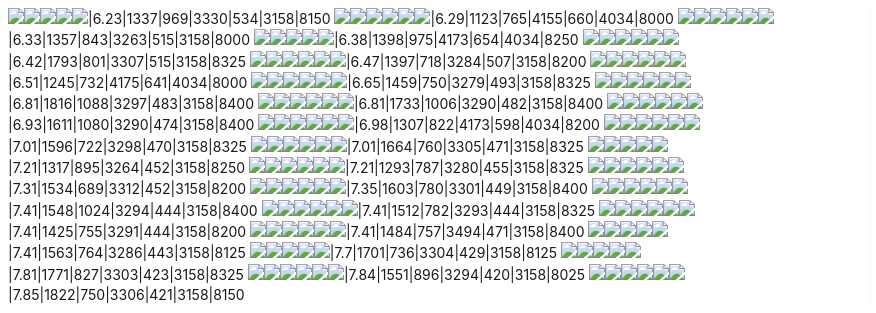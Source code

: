 ![](/item/3153.png)![](/item/3046.png)![](/item/1001.png)![](/item/1055.png)![](/item/1038.png)|6.23|1337|969|3330|534|3158|8150
![](/item/3085.png)![](/item/3091.png)![](/item/1001.png)![](/item/1053.png)![](/item/1055.png)![](/item/1036.png)|6.29|1123|765|4155|660|4034|8000
![](/item/6672.png)![](/item/3094.png)![](/item/1001.png)![](/item/1053.png)![](/item/1055.png)![](/item/1036.png)|6.33|1357|843|3263|515|3158|8000
![](/item/6671.png)![](/item/3091.png)![](/item/1001.png)![](/item/1053.png)![](/item/1055.png)|6.38|1398|975|4173|654|4034|8250
![](/item/3046.png)![](/item/3036.png)![](/item/1001.png)![](/item/1053.png)![](/item/1055.png)![](/item/1037.png)|6.42|1793|801|3307|515|3158|8325
![](/item/6675.png)![](/item/3085.png)![](/item/1001.png)![](/item/1053.png)![](/item/1055.png)![](/item/1036.png)|6.47|1397|718|3284|507|3158|8200
![](/item/3046.png)![](/item/3091.png)![](/item/1001.png)![](/item/1053.png)![](/item/1055.png)![](/item/1036.png)|6.51|1245|732|4175|641|4034|8000
![](/item/6676.png)![](/item/3085.png)![](/item/1001.png)![](/item/1053.png)![](/item/1055.png)![](/item/1037.png)|6.65|1459|750|3279|493|3158|8325
![](/item/6671.png)![](/item/3033.png)![](/item/1001.png)![](/item/1053.png)![](/item/1055.png)![](/item/1036.png)|6.81|1816|1088|3297|483|3158|8400
![](/item/6676.png)![](/item/6671.png)![](/item/1001.png)![](/item/1053.png)![](/item/1055.png)![](/item/1036.png)|6.81|1733|1006|3290|482|3158|8400
![](/item/6671.png)![](/item/3095.png)![](/item/1001.png)![](/item/1053.png)![](/item/1055.png)![](/item/1036.png)|6.93|1611|1080|3290|474|3158|8400
![](/item/3094.png)![](/item/3091.png)![](/item/1001.png)![](/item/1053.png)![](/item/1055.png)![](/item/1036.png)|6.98|1307|822|4173|598|4034|8200
![](/item/6676.png)![](/item/3046.png)![](/item/1001.png)![](/item/1053.png)![](/item/1055.png)![](/item/1037.png)|7.01|1596|722|3298|470|3158|8325
![](/item/3046.png)![](/item/3033.png)![](/item/1001.png)![](/item/1053.png)![](/item/1055.png)![](/item/1037.png)|7.01|1664|760|3305|471|3158|8325
![](/item/6671.png)![](/item/3115.png)![](/item/1001.png)![](/item/1053.png)![](/item/1055.png)|7.21|1317|895|3264|452|3158|8250
![](/item/3085.png)![](/item/3087.png)![](/item/1001.png)![](/item/1053.png)![](/item/1055.png)![](/item/1037.png)|7.21|1293|787|3280|455|3158|8325
![](/item/6675.png)![](/item/3046.png)![](/item/1001.png)![](/item/1053.png)![](/item/1055.png)![](/item/1036.png)|7.31|1534|689|3312|452|3158|8200
![](/item/6675.png)![](/item/3094.png)![](/item/1001.png)![](/item/1053.png)![](/item/1055.png)![](/item/1036.png)|7.35|1603|780|3301|449|3158|8400
![](/item/6671.png)![](/item/3087.png)![](/item/1001.png)![](/item/1053.png)![](/item/1055.png)![](/item/1036.png)|7.41|1548|1024|3294|444|3158|8400
![](/item/3085.png)![](/item/3033.png)![](/item/1001.png)![](/item/1053.png)![](/item/1055.png)![](/item/1037.png)|7.41|1512|782|3293|444|3158|8325
![](/item/3085.png)![](/item/3031.png)![](/item/1001.png)![](/item/1053.png)![](/item/1055.png)![](/item/1036.png)|7.41|1425|755|3291|444|3158|8200
![](/item/3085.png)![](/item/3072.png)![](/item/1001.png)![](/item/1055.png)![](/item/1038.png)![](/item/1036.png)|7.41|1484|757|3494|471|3158|8400
![](/item/3085.png)![](/item/3142.png)![](/item/1053.png)![](/item/1055.png)![](/item/1037.png)|7.41|1563|764|3286|443|3158|8125
![](/item/3046.png)![](/item/3142.png)![](/item/1053.png)![](/item/1055.png)![](/item/1037.png)|7.7|1701|736|3304|429|3158|8125
![](/item/3094.png)![](/item/3142.png)![](/item/1053.png)![](/item/1055.png)![](/item/1037.png)|7.81|1771|827|3303|423|3158|8325
![](/item/3006.png)![](/item/6671.png)![](/item/1053.png)![](/item/1055.png)![](/item/1038.png)![](/item/1037.png)|7.84|1551|896|3294|420|3158|8025
![](/item/3006.png)![](/item/3142.png)![](/item/1053.png)![](/item/1055.png)![](/item/1038.png)![](/item/1038.png)|7.85|1822|750|3306|421|3158|8150













